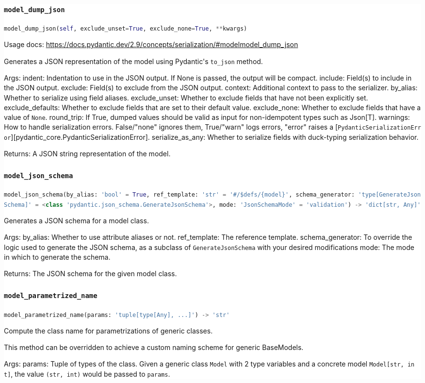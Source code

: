 ### `model_dump_json`
```python
model_dump_json(self, exclude_unset=True, exclude_none=True, **kwargs)
```
Usage docs: https://docs.pydantic.dev/2.9/concepts/serialization/#modelmodel_dump_json

Generates a JSON representation of the model using Pydantic's `to_json` method.

Args:
    indent: Indentation to use in the JSON output. If None is passed, the output will be compact.
    include: Field(s) to include in the JSON output.
    exclude: Field(s) to exclude from the JSON output.
    context: Additional context to pass to the serializer.
    by_alias: Whether to serialize using field aliases.
    exclude_unset: Whether to exclude fields that have not been explicitly set.
    exclude_defaults: Whether to exclude fields that are set to their default value.
    exclude_none: Whether to exclude fields that have a value of `None`.
    round_trip: If True, dumped values should be valid as input for non-idempotent types such as Json[T].
    warnings: How to handle serialization errors. False/"none" ignores them, True/"warn" logs errors,
        "error" raises a [`PydanticSerializationError`][pydantic_core.PydanticSerializationError].
    serialize_as_any: Whether to serialize fields with duck-typing serialization behavior.

Returns:
    A JSON string representation of the model.

### `model_json_schema`
```python
model_json_schema(by_alias: 'bool' = True, ref_template: 'str' = '#/$defs/{model}', schema_generator: 'type[GenerateJsonSchema]' = <class 'pydantic.json_schema.GenerateJsonSchema'>, mode: 'JsonSchemaMode' = 'validation') -> 'dict[str, Any]'
```
Generates a JSON schema for a model class.

Args:
    by_alias: Whether to use attribute aliases or not.
    ref_template: The reference template.
    schema_generator: To override the logic used to generate the JSON schema, as a subclass of
        `GenerateJsonSchema` with your desired modifications
    mode: The mode in which to generate the schema.

Returns:
    The JSON schema for the given model class.

### `model_parametrized_name`
```python
model_parametrized_name(params: 'tuple[type[Any], ...]') -> 'str'
```
Compute the class name for parametrizations of generic classes.

This method can be overridden to achieve a custom naming scheme for generic BaseModels.

Args:
    params: Tuple of types of the class. Given a generic class
        `Model` with 2 type variables and a concrete model `Model[str, int]`,
        the value `(str, int)` would be passed to `params`.
